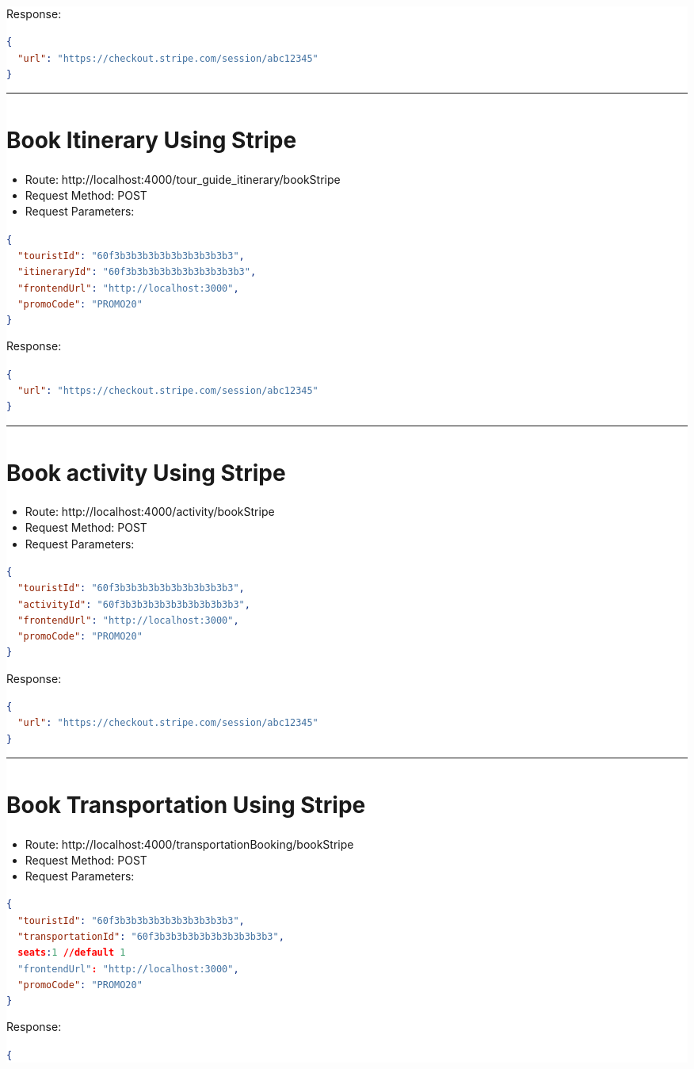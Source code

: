Response:
```json
{
  "url": "https://checkout.stripe.com/session/abc12345"
}
```
----------------------------------------
# Book Itinerary Using Stripe
- Route: http://localhost:4000/tour_guide_itinerary/bookStripe
- Request Method: POST
- Request Parameters:
```json
{
  "touristId": "60f3b3b3b3b3b3b3b3b3b3b3",
  "itineraryId": "60f3b3b3b3b3b3b3b3b3b3b3",
  "frontendUrl": "http://localhost:3000",
  "promoCode": "PROMO20"
}
```
Response:
```json
{
  "url": "https://checkout.stripe.com/session/abc12345"
}
```
-------------------------------------
# Book activity Using Stripe
- Route: http://localhost:4000/activity/bookStripe
- Request Method: POST
- Request Parameters:
```json
{
  "touristId": "60f3b3b3b3b3b3b3b3b3b3b3",
  "activityId": "60f3b3b3b3b3b3b3b3b3b3b3",
  "frontendUrl": "http://localhost:3000",
  "promoCode": "PROMO20"
}
```
Response:
```json
{
  "url": "https://checkout.stripe.com/session/abc12345"
}
```
---------------------------------------
# Book Transportation Using Stripe
- Route: http://localhost:4000/transportationBooking/bookStripe
- Request Method: POST
- Request Parameters:
```json
{
  "touristId": "60f3b3b3b3b3b3b3b3b3b3b3",
  "transportationId": "60f3b3b3b3b3b3b3b3b3b3b3",
  seats:1 //default 1 
  "frontendUrl": "http://localhost:3000",
  "promoCode": "PROMO20"
}
```
Response:
```json
{
```